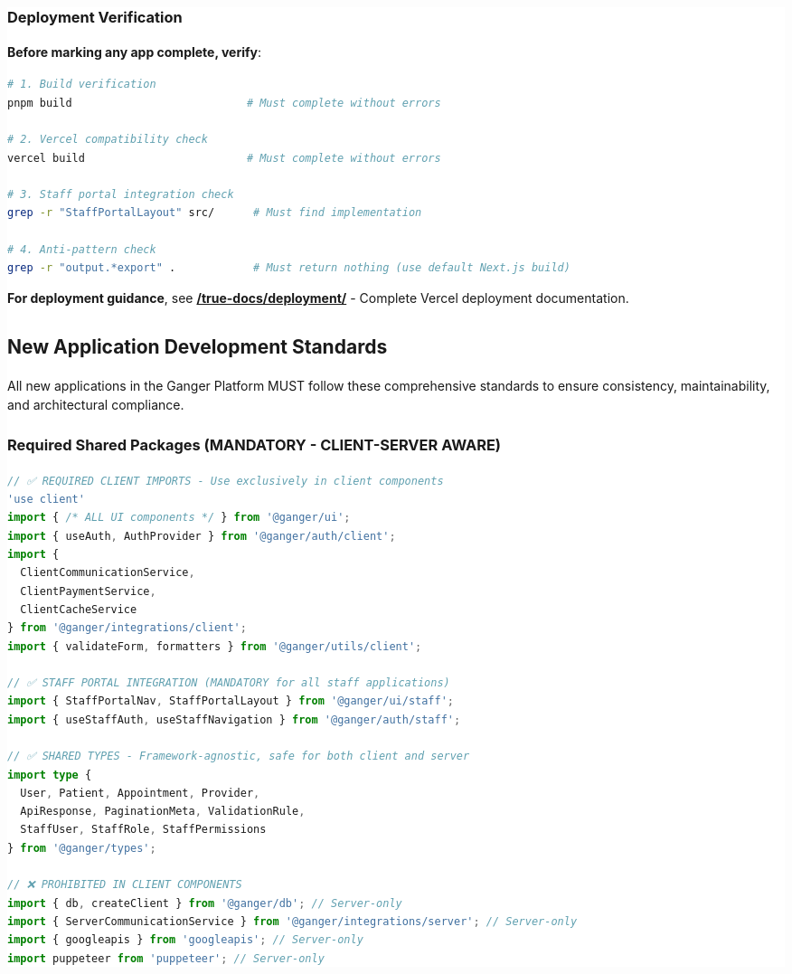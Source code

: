 ### **Deployment Verification**

**Before marking any app complete, verify**:
```bash
# 1. Build verification
pnpm build                           # Must complete without errors

# 2. Vercel compatibility check  
vercel build                         # Must complete without errors

# 3. Staff portal integration check
grep -r "StaffPortalLayout" src/      # Must find implementation

# 4. Anti-pattern check
grep -r "output.*export" .            # Must return nothing (use default Next.js build)
```

**For deployment guidance**, see **[/true-docs/deployment/](./deployment/)** - Complete Vercel deployment documentation.

## New Application Development Standards

All new applications in the Ganger Platform MUST follow these comprehensive standards to ensure consistency, maintainability, and architectural compliance.

### Required Shared Packages (MANDATORY - CLIENT-SERVER AWARE)

```typescript
// ✅ REQUIRED CLIENT IMPORTS - Use exclusively in client components
'use client'
import { /* ALL UI components */ } from '@ganger/ui';
import { useAuth, AuthProvider } from '@ganger/auth/client';
import { 
  ClientCommunicationService, 
  ClientPaymentService,
  ClientCacheService 
} from '@ganger/integrations/client';
import { validateForm, formatters } from '@ganger/utils/client';

// ✅ STAFF PORTAL INTEGRATION (MANDATORY for all staff applications)
import { StaffPortalNav, StaffPortalLayout } from '@ganger/ui/staff';
import { useStaffAuth, useStaffNavigation } from '@ganger/auth/staff';

// ✅ SHARED TYPES - Framework-agnostic, safe for both client and server
import type { 
  User, Patient, Appointment, Provider,
  ApiResponse, PaginationMeta, ValidationRule,
  StaffUser, StaffRole, StaffPermissions
} from '@ganger/types';

// ❌ PROHIBITED IN CLIENT COMPONENTS
import { db, createClient } from '@ganger/db'; // Server-only
import { ServerCommunicationService } from '@ganger/integrations/server'; // Server-only
import { googleapis } from 'googleapis'; // Server-only
import puppeteer from 'puppeteer'; // Server-only
```
